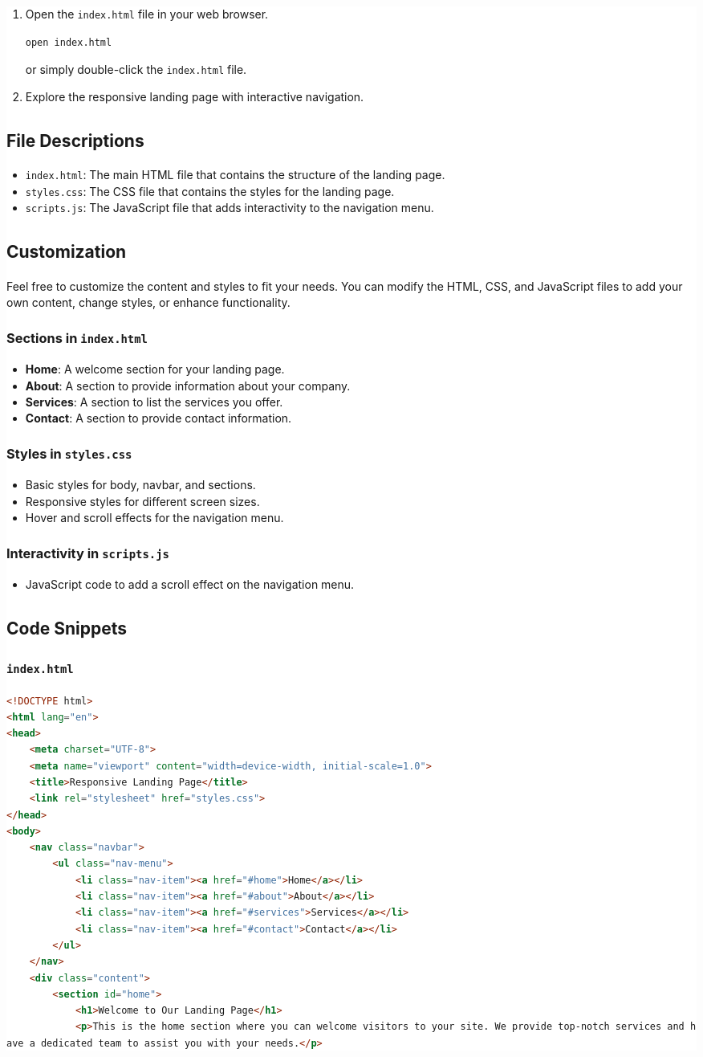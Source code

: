 1. Open the `index.html` file in your web browser.

    ```bash
    open index.html
    ```

    or simply double-click the `index.html` file.

2. Explore the responsive landing page with interactive navigation.

## File Descriptions

- `index.html`: The main HTML file that contains the structure of the landing page.
- `styles.css`: The CSS file that contains the styles for the landing page.
- `scripts.js`: The JavaScript file that adds interactivity to the navigation menu.

## Customization

Feel free to customize the content and styles to fit your needs. You can modify the HTML, CSS, and JavaScript files to add your own content, change styles, or enhance functionality.

### Sections in `index.html`

- **Home**: A welcome section for your landing page.
- **About**: A section to provide information about your company.
- **Services**: A section to list the services you offer.
- **Contact**: A section to provide contact information.

### Styles in `styles.css`

- Basic styles for body, navbar, and sections.
- Responsive styles for different screen sizes.
- Hover and scroll effects for the navigation menu.

### Interactivity in `scripts.js`

- JavaScript code to add a scroll effect on the navigation menu.

## Code Snippets

### `index.html`
```html
<!DOCTYPE html>
<html lang="en">
<head>
    <meta charset="UTF-8">
    <meta name="viewport" content="width=device-width, initial-scale=1.0">
    <title>Responsive Landing Page</title>
    <link rel="stylesheet" href="styles.css">
</head>
<body>
    <nav class="navbar">
        <ul class="nav-menu">
            <li class="nav-item"><a href="#home">Home</a></li>
            <li class="nav-item"><a href="#about">About</a></li>
            <li class="nav-item"><a href="#services">Services</a></li>
            <li class="nav-item"><a href="#contact">Contact</a></li>
        </ul>
    </nav>
    <div class="content">
        <section id="home">
            <h1>Welcome to Our Landing Page</h1>
            <p>This is the home section where you can welcome visitors to your site. We provide top-notch services and have a dedicated team to assist you with your needs.</p>
```